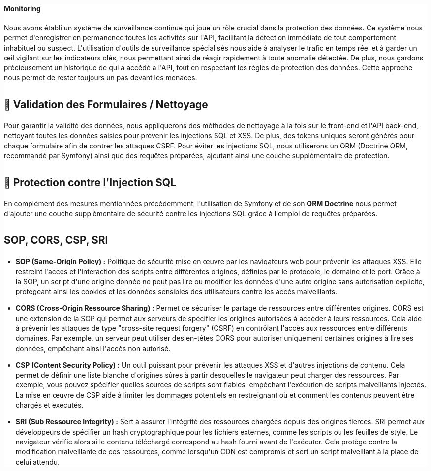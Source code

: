 #### Monitoring

Nous avons établi un système de surveillance continue qui joue un rôle crucial dans la protection des données. Ce système nous permet d'enregistrer en permanence toutes les activités sur l'API, facilitant la détection immédiate de tout comportement inhabituel ou suspect. L'utilisation d'outils de surveillance spécialisés nous aide à analyser le trafic en temps réel et à garder un œil vigilant sur les indicateurs clés, nous permettant ainsi de réagir rapidement à toute anomalie détectée. De plus, nous gardons précieusement un historique de qui a accédé à l'API, tout en respectant les règles de protection des données. Cette approche nous permet de rester toujours un pas devant les menaces.


## 🧹 Validation des Formulaires / Nettoyage

Pour garantir la validité des données, nous appliquerons des méthodes de nettoyage à la fois sur le front-end et l'API back-end, nettoyant toutes les données saisies pour prévenir les injections SQL et XSS. De plus, des tokens uniques seront générés pour chaque formulaire afin de contrer les attaques CSRF. Pour éviter les injections SQL, nous utiliserons un ORM (Doctrine ORM, recommandé par Symfony) ainsi que des requêtes préparées, ajoutant ainsi une couche supplémentaire de protection.


## 🚩 Protection contre l'Injection SQL

En complément des mesures mentionnées précédemment, l'utilisation de Symfony et de son **ORM Doctrine** nous permet d'ajouter une couche supplémentaire de sécurité contre les injections SQL grâce à l'emploi de requêtes préparées.


## SOP, CORS, CSP, SRI

- **SOP (Same-Origin Policy) :** Politique de sécurité mise en œuvre par les navigateurs web pour prévenir les attaques XSS. Elle restreint l'accès et l'interaction des scripts entre différentes origines, définies par le protocole, le domaine et le port. Grâce à la SOP, un script d'une origine donnée ne peut pas lire ou modifier les données d'une autre origine sans autorisation explicite, protégeant ainsi les cookies et les données sensibles des utilisateurs contre les accès malveillants.

- **CORS (Cross-Origin Ressource Sharing) :** Permet de sécuriser le partage de ressources entre différentes origines. CORS est une extension de la SOP qui permet aux serveurs de spécifier les origines autorisées à accéder à leurs ressources. Cela aide à prévenir les attaques de type "cross-site request forgery" (CSRF) en contrôlant l'accès aux ressources entre différents domaines. Par exemple, un serveur peut utiliser des en-têtes CORS pour autoriser uniquement certaines origines à lire ses données, empêchant ainsi l'accès non autorisé.

- **CSP (Content Security Policy) :** Un outil puissant pour prévenir les attaques XSS et d'autres injections de contenu. Cela permet de définir une liste blanche d'origines sûres à partir desquelles le navigateur peut charger des ressources. Par exemple, vous pouvez spécifier quelles sources de scripts sont fiables, empêchant l'exécution de scripts malveillants injectés. La mise en œuvre de CSP aide à limiter les dommages potentiels en restreignant où et comment les contenus peuvent être chargés et exécutés.

- **SRI (Sub Ressource Integrity) :** Sert à assurer l'intégrité des ressources chargées depuis des origines tierces. SRI permet aux développeurs de spécifier un hash cryptographique pour les fichiers externes, comme les scripts ou les feuilles de style. Le navigateur vérifie alors si le contenu téléchargé correspond au hash fourni avant de l'exécuter. Cela protège contre la modification malveillante de ces ressources, comme lorsqu'un CDN est compromis et sert un script malveillant à la place de celui attendu.
